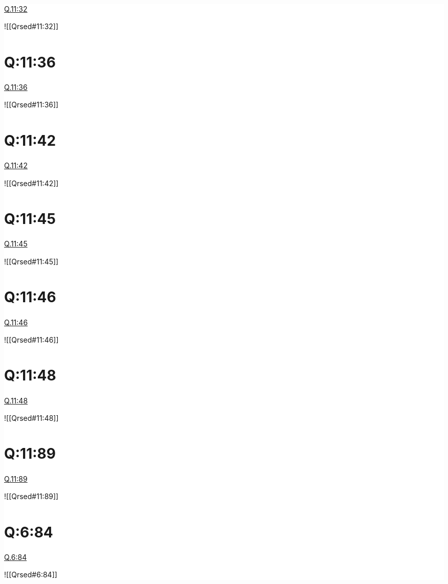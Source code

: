 [Q.11:32](https://quran.com/11:32/tafsirs/ar-tafsir-al-tabari)

![[Qrsed#11:32]]

# Q:11:36

[Q.11:36](https://quran.com/11:36/tafsirs/ar-tafsir-al-tabari)

![[Qrsed#11:36]]

# Q:11:42

[Q.11:42](https://quran.com/11:42/tafsirs/ar-tafsir-al-tabari)

![[Qrsed#11:42]]

# Q:11:45

[Q.11:45](https://quran.com/11:45/tafsirs/ar-tafsir-al-tabari)

![[Qrsed#11:45]]

# Q:11:46

[Q.11:46](https://quran.com/11:46/tafsirs/ar-tafsir-al-tabari)

![[Qrsed#11:46]]

# Q:11:48

[Q.11:48](https://quran.com/11:48/tafsirs/ar-tafsir-al-tabari)

![[Qrsed#11:48]]

# Q:11:89

[Q.11:89](https://quran.com/11:89/tafsirs/ar-tafsir-al-tabari)

![[Qrsed#11:89]]

# Q:6:84

[Q.6:84](https://quran.com/6:84/tafsirs/ar-tafsir-al-tabari)

![[Qrsed#6:84]]
